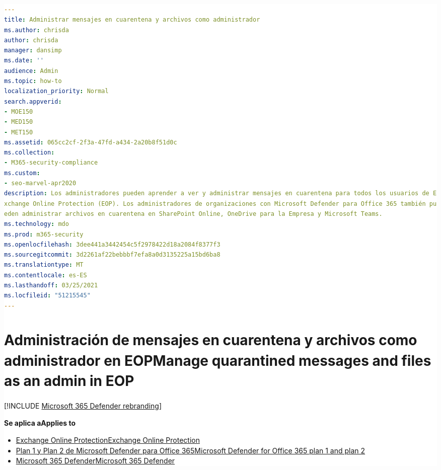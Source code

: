 ```yaml
---
title: Administrar mensajes en cuarentena y archivos como administrador
ms.author: chrisda
author: chrisda
manager: dansimp
ms.date: ''
audience: Admin
ms.topic: how-to
localization_priority: Normal
search.appverid:
- MOE150
- MED150
- MET150
ms.assetid: 065cc2cf-2f3a-47fd-a434-2a20b8f51d0c
ms.collection:
- M365-security-compliance
ms.custom:
- seo-marvel-apr2020
description: Los administradores pueden aprender a ver y administrar mensajes en cuarentena para todos los usuarios de Exchange Online Protection (EOP). Los administradores de organizaciones con Microsoft Defender para Office 365 también pueden administrar archivos en cuarentena en SharePoint Online, OneDrive para la Empresa y Microsoft Teams.
ms.technology: mdo
ms.prod: m365-security
ms.openlocfilehash: 3dee441a3442454c5f2978422d18a2084f8377f3
ms.sourcegitcommit: 3d2261af22bebbbf7efa8a0d3135225a15bd6ba8
ms.translationtype: MT
ms.contentlocale: es-ES
ms.lasthandoff: 03/25/2021
ms.locfileid: "51215545"
---
```

# <a name="manage-quarantined-messages-and-files-as-an-admin-in-eop"></a><span data-ttu-id="40773-104">Administración de mensajes en cuarentena y archivos como administrador en EOP</span><span class="sxs-lookup"><span data-stu-id="40773-104">Manage quarantined messages and files as an admin in EOP</span></span>

[!INCLUDE [Microsoft 365 Defender rebranding](../includes/microsoft-defender-for-office.md)]

<span data-ttu-id="40773-105">**Se aplica a**</span><span class="sxs-lookup"><span data-stu-id="40773-105">**Applies to**</span></span>
- [<span data-ttu-id="40773-106">Exchange Online Protection</span><span class="sxs-lookup"><span data-stu-id="40773-106">Exchange Online Protection</span></span>](exchange-online-protection-overview.md)
- [<span data-ttu-id="40773-107">Plan 1 y Plan 2 de Microsoft Defender para Office 365</span><span class="sxs-lookup"><span data-stu-id="40773-107">Microsoft Defender for Office 365 plan 1 and plan 2</span></span>](defender-for-office-365.md)
- [<span data-ttu-id="40773-108">Microsoft 365 Defender</span><span class="sxs-lookup"><span data-stu-id="40773-108">Microsoft 365 Defender</span></span>](../defender/microsoft-365-defender.md)
